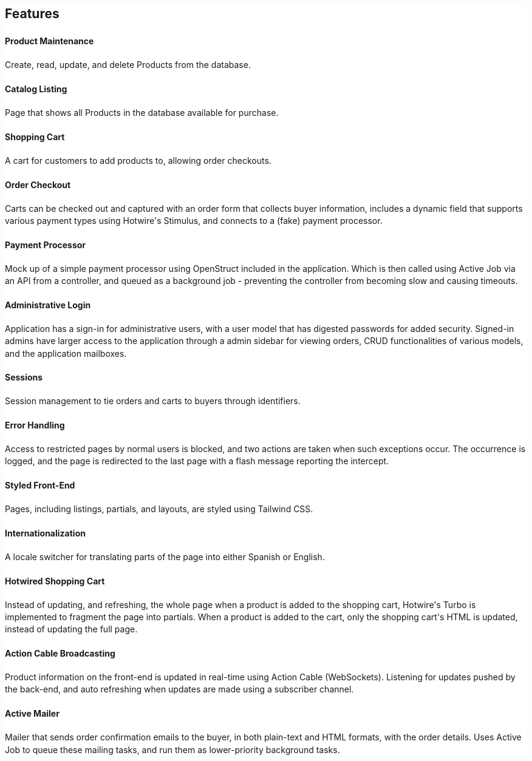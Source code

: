 ## Features
#### Product Maintenance
Create, read, update, and delete Products from the database.

#### Catalog Listing
Page that shows all Products in the database available for purchase.

#### Shopping Cart
A cart for customers to add products to, allowing order checkouts.

#### Order Checkout
Carts can be checked out and captured with an order form that collects buyer information, includes a dynamic field that supports various payment types using Hotwire's Stimulus, and connects to a (fake) payment processor.

#### Payment Processor
Mock up of a simple payment processor using OpenStruct included in the application. Which is then called using Active Job via an API from a controller, and queued as a background job - preventing the controller from becoming slow and causing timeouts.  

#### Administrative Login
Application has a sign-in for administrative users, with a user model that has digested passwords for added security. Signed-in admins have larger access to the application through a admin sidebar for viewing orders, CRUD functionalities of various models, and the application mailboxes. 

#### Sessions
Session management to tie orders and carts to buyers through identifiers. 

#### Error Handling
Access to restricted pages by normal users is blocked, and two actions are taken when such exceptions occur. The occurrence is logged, and the page is redirected to the last page with a flash message reporting the intercept. 

#### Styled Front-End
Pages, including listings, partials, and layouts, are styled using Tailwind CSS.

#### Internationalization
A locale switcher for translating parts of the page into either Spanish or English. 

#### Hotwired Shopping Cart
Instead of updating, and refreshing, the whole page when a product is added to the shopping cart, Hotwire's Turbo is implemented to fragment the page into partials. When a product is added to the cart, only the shopping cart's HTML is updated, instead of updating the full page. 

#### Action Cable Broadcasting
Product information on the front-end is updated in real-time using Action Cable (WebSockets). Listening for updates pushed by the back-end, and auto refreshing when updates are made using a subscriber channel.

#### Active Mailer
Mailer that sends order confirmation emails to the buyer, in both plain-text and HTML formats, with the order details. Uses Active Job to queue these mailing tasks, and run them as lower-priority background tasks. 
